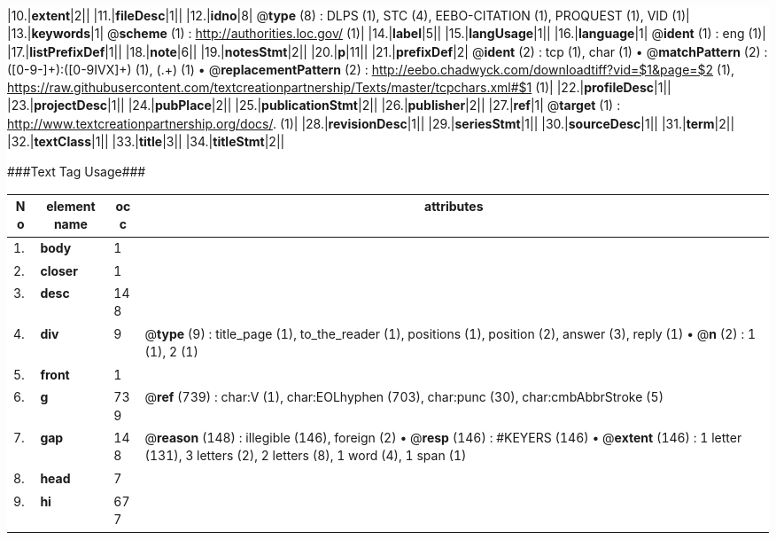 |10.|__extent__|2||
|11.|__fileDesc__|1||
|12.|__idno__|8| @__type__ (8) : DLPS (1), STC (4), EEBO-CITATION (1), PROQUEST (1), VID (1)|
|13.|__keywords__|1| @__scheme__ (1) : http://authorities.loc.gov/ (1)|
|14.|__label__|5||
|15.|__langUsage__|1||
|16.|__language__|1| @__ident__ (1) : eng (1)|
|17.|__listPrefixDef__|1||
|18.|__note__|6||
|19.|__notesStmt__|2||
|20.|__p__|11||
|21.|__prefixDef__|2| @__ident__ (2) : tcp (1), char (1)  •  @__matchPattern__ (2) : ([0-9\-]+):([0-9IVX]+) (1), (.+) (1)  •  @__replacementPattern__ (2) : http://eebo.chadwyck.com/downloadtiff?vid=$1&page=$2 (1), https://raw.githubusercontent.com/textcreationpartnership/Texts/master/tcpchars.xml#$1 (1)|
|22.|__profileDesc__|1||
|23.|__projectDesc__|1||
|24.|__pubPlace__|2||
|25.|__publicationStmt__|2||
|26.|__publisher__|2||
|27.|__ref__|1| @__target__ (1) : http://www.textcreationpartnership.org/docs/. (1)|
|28.|__revisionDesc__|1||
|29.|__seriesStmt__|1||
|30.|__sourceDesc__|1||
|31.|__term__|2||
|32.|__textClass__|1||
|33.|__title__|3||
|34.|__titleStmt__|2||


###Text Tag Usage###

|No|element name|occ|attributes|
|---|---|---|---|
|1.|__body__|1||
|2.|__closer__|1||
|3.|__desc__|148||
|4.|__div__|9| @__type__ (9) : title_page (1), to_the_reader (1), positions (1), position (2), answer (3), reply (1)  •  @__n__ (2) : 1 (1), 2 (1)|
|5.|__front__|1||
|6.|__g__|739| @__ref__ (739) : char:V (1), char:EOLhyphen (703), char:punc (30), char:cmbAbbrStroke (5)|
|7.|__gap__|148| @__reason__ (148) : illegible (146), foreign (2)  •  @__resp__ (146) : #KEYERS (146)  •  @__extent__ (146) : 1 letter (131), 3 letters (2), 2 letters (8), 1 word (4), 1 span (1)|
|8.|__head__|7||
|9.|__hi__|677||